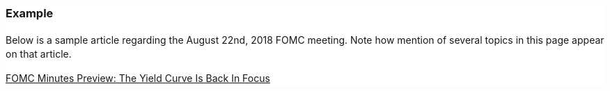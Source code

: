
### Example
Below is a sample article regarding the August 22nd, 2018 FOMC meeting. Note how mention of several topics in this page appear on that article.

[FOMC Minutes Preview: The Yield Curve Is Back In Focus](assets/FOMCMinutes20180822.pdf)
